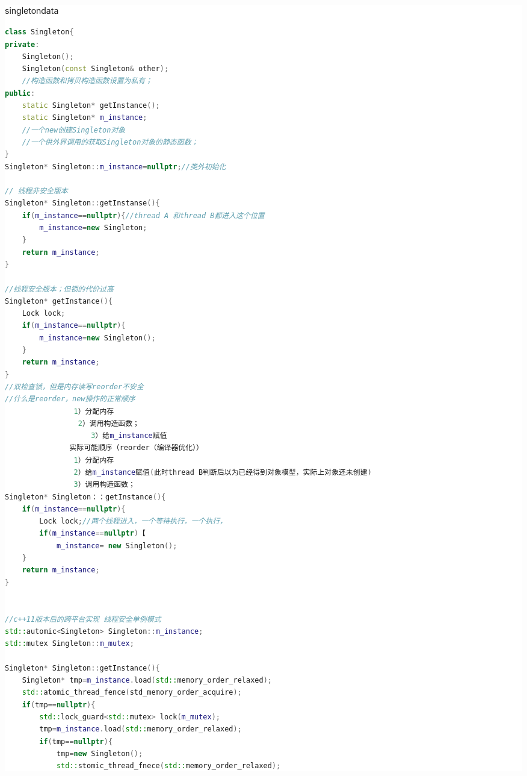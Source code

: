 singletondata

```cc
class Singleton{
private:
    Singleton();
    Singleton(const Singleton& other);
    //构造函数和拷贝构造函数设置为私有；
public:
    static Singleton* getInstance();
    static Singleton* m_instance;
    //一个new创建Singleton对象
    //一个供外界调用的获取Singleton对象的静态函数；
}
Singleton* Singleton::m_instance=nullptr;//类外初始化

// 线程非安全版本
Singleton* Singleton::getInstanse(){
    if(m_instance==nullptr){//thread A 和thread B都进入这个位置
        m_instance=new Singleton;
    }
    return m_instance;
}

//线程安全版本；但锁的代价过高
Singleton* getInstance(){
    Lock lock;
    if(m_instance==nullptr){
        m_instance=new Singleton();
    }
    return m_instance;
}
//双检查锁，但是内存读写reorder不安全
//什么是reorder，new操作的正常顺序
				1）分配内存
                 2）调用构造函数；
                    3）给m_instance赋值
               实际可能顺序（reorder（编译器优化））
                1）分配内存
                2）给m_instance赋值(此时thread B判断后以为已经得到对象模型，实际上对象还未创建)
                3）调用构造函数；
Singleton* Singleton：：getInstance(){
    if(m_instance==nullptr){
        Lock lock;//两个线程进入，一个等待执行，一个执行，
        if(m_instance==nullptr)【
            m_instance= new Singleton();
    }
    return m_instance;
}


//c++11版本后的跨平台实现 线程安全单例模式
std::automic<Singleton> Singleton::m_instance;
std::mutex Singleton::m_mutex;

Singleton* Singleton::getInstance(){
    Singleton* tmp=m_instance.load(std::memory_order_relaxed);
    std::atomic_thread_fence(std_memory_order_acquire);
    if(tmp==nullptr){
        std::lock_guard<std::mutex> lock(m_mutex);
        tmp=m_instance.load(std::memory_order_relaxed);
        if(tmp==nullptr){
            tmp=new Singleton();
            std::stomic_thread_fnece(std::memory_order_relaxed);
```